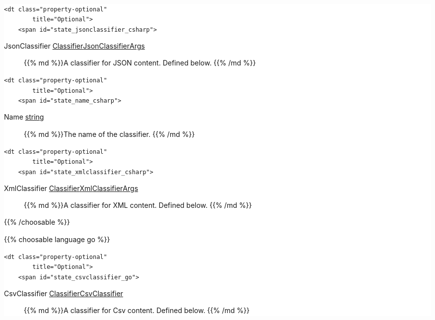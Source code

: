     <dt class="property-optional"
            title="Optional">
        <span id="state_jsonclassifier_csharp">
<a href="#state_jsonclassifier_csharp" style="color: inherit; text-decoration: inherit;">Json<wbr>Classifier</a>
</span> 
        <span class="property-indicator"></span>
        <span class="property-type"><a href="#classifierjsonclassifier">Classifier<wbr>Json<wbr>Classifier<wbr>Args</a></span>
    </dt>
    <dd>{{% md %}}A classifier for JSON content. Defined below.
{{% /md %}}</dd>

    <dt class="property-optional"
            title="Optional">
        <span id="state_name_csharp">
<a href="#state_name_csharp" style="color: inherit; text-decoration: inherit;">Name</a>
</span> 
        <span class="property-indicator"></span>
        <span class="property-type"><a href="https://docs.microsoft.com/en-us/dotnet/csharp/language-reference/builtin-types/built-in-types">string</a></span>
    </dt>
    <dd>{{% md %}}The name of the classifier.
{{% /md %}}</dd>

    <dt class="property-optional"
            title="Optional">
        <span id="state_xmlclassifier_csharp">
<a href="#state_xmlclassifier_csharp" style="color: inherit; text-decoration: inherit;">Xml<wbr>Classifier</a>
</span> 
        <span class="property-indicator"></span>
        <span class="property-type"><a href="#classifierxmlclassifier">Classifier<wbr>Xml<wbr>Classifier<wbr>Args</a></span>
    </dt>
    <dd>{{% md %}}A classifier for XML content. Defined below.
{{% /md %}}</dd>

</dl>
{{% /choosable %}}


{{% choosable language go %}}
<dl class="resources-properties">

    <dt class="property-optional"
            title="Optional">
        <span id="state_csvclassifier_go">
<a href="#state_csvclassifier_go" style="color: inherit; text-decoration: inherit;">Csv<wbr>Classifier</a>
</span> 
        <span class="property-indicator"></span>
        <span class="property-type"><a href="#classifiercsvclassifier">Classifier<wbr>Csv<wbr>Classifier</a></span>
    </dt>
    <dd>{{% md %}}A classifier for Csv content. Defined below.
{{% /md %}}</dd>
